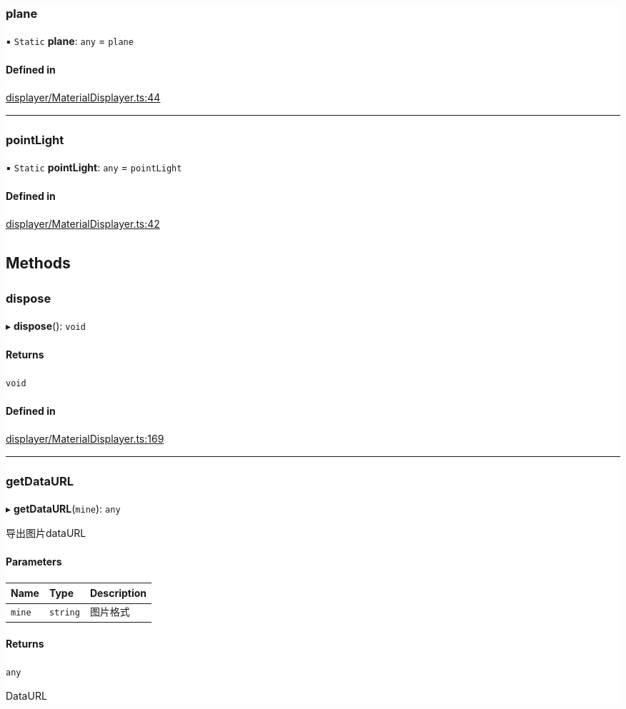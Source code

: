 ### plane

▪ `Static` **plane**: `any` = `plane`

#### Defined in

[displayer/MaterialDisplayer.ts:44](https://github.com/Shiotsukikaedesari/vis-three/blob/2f5203e6/packages/convenient/displayer/MaterialDisplayer.ts#L44)

___

### pointLight

▪ `Static` **pointLight**: `any` = `pointLight`

#### Defined in

[displayer/MaterialDisplayer.ts:42](https://github.com/Shiotsukikaedesari/vis-three/blob/2f5203e6/packages/convenient/displayer/MaterialDisplayer.ts#L42)

## Methods

### dispose

▸ **dispose**(): `void`

#### Returns

`void`

#### Defined in

[displayer/MaterialDisplayer.ts:169](https://github.com/Shiotsukikaedesari/vis-three/blob/2f5203e6/packages/convenient/displayer/MaterialDisplayer.ts#L169)

___

### getDataURL

▸ **getDataURL**(`mine`): `any`

导出图片dataURL

#### Parameters

| Name | Type | Description |
| :------ | :------ | :------ |
| `mine` | `string` | 图片格式 |

#### Returns

`any`

DataURL
